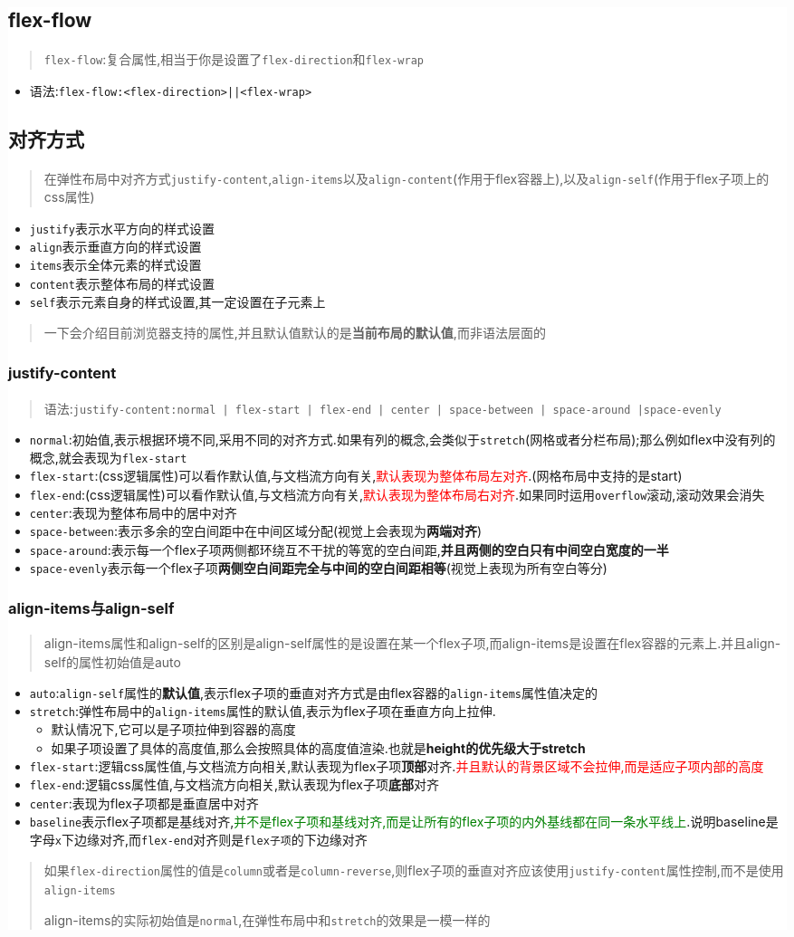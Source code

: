 ## flex-flow

> `flex-flow`:复合属性,相当于你是设置了`flex-direction`和`flex-wrap`

* 语法:`flex-flow:<flex-direction>||<flex-wrap>`

## 对齐方式

> 在弹性布局中对齐方式`justify-content`,`align-items`以及`align-content`(作用于flex容器上),以及`align-self`(作用于flex子项上的css属性)

* `justify`表示水平方向的样式设置
* `align`表示垂直方向的样式设置
* `items`表示全体元素的样式设置
* `content`表示整体布局的样式设置
* `self`表示元素自身的样式设置,其一定设置在子元素上

> 一下会介绍目前浏览器支持的属性,并且默认值默认的是**当前布局的默认值**,而非语法层面的

### justify-content

> 语法:`justify-content:normal | flex-start | flex-end | center | space-between | space-around |space-evenly`

* `normal`:初始值,表示根据环境不同,采用不同的对齐方式.如果有列的概念,会类似于`stretch`(网格或者分栏布局);那么例如flex中没有列的概念,就会表现为`flex-start`
* `flex-start`:(css逻辑属性)可以看作默认值,与文档流方向有关,<span style="color:red">默认表现为整体布局左对齐</span>.(网格布局中支持的是start)
* `flex-end`:(css逻辑属性)可以看作默认值,与文档流方向有关,<span style="color:red">默认表现为整体布局右对齐</span>.如果同时运用`overflow`滚动,滚动效果会消失
* `center`:表现为整体布局中的居中对齐
* `space-between`:表示多余的空白间距中在中间区域分配(视觉上会表现为**两端对齐**)
* `space-around`:表示每一个flex子项两侧都环绕互不干扰的等宽的空白间距,**并且两侧的空白只有中间空白宽度的一半**
* `space-evenly`表示每一个flex子项**两侧空白间距完全与中间的空白间距相等**(视觉上表现为所有空白等分)

### align-items与align-self

> align-items属性和align-self的区别是align-self属性的是设置在某一个flex子项,而align-items是设置在flex容器的元素上.并且align-self的属性初始值是auto

* `auto`:`align-self`属性的**默认值**,表示flex子项的垂直对齐方式是由flex容器的`align-items`属性值决定的
* `stretch`:弹性布局中的`align-items`属性的默认值,表示为flex子项在垂直方向上拉伸.
  * 默认情况下,它可以是子项拉伸到容器的高度
  * 如果子项设置了具体的高度值,那么会按照具体的高度值渲染.也就是**height的优先级大于stretch**
* `flex-start`:逻辑css属性值,与文档流方向相关,默认表现为flex子项**顶部**对齐.<span style="color:red">并且默认的背景区域不会拉伸,而是适应子项内部的高度</span>
* `flex-end`:逻辑css属性值,与文档流方向相关,默认表现为flex子项**底部**对齐
* `center`:表现为flex子项都是垂直居中对齐
* `baseline`表示flex子项都是基线对齐,<span style="color:green">并不是flex子项和基线对齐,而是让所有的flex子项的内外基线都在同一条水平线上</span>.说明baseline是字母`x`下边缘对齐,而`flex-end`对齐则是`flex子项`的下边缘对齐

> 如果`flex-direction`属性的值是`column`或者是`column-reverse`,则flex子项的垂直对齐应该使用`justify-content`属性控制,而不是使用`align-items`
>
> align-items的实际初始值是`normal`,在弹性布局中和`stretch`的效果是一模一样的
